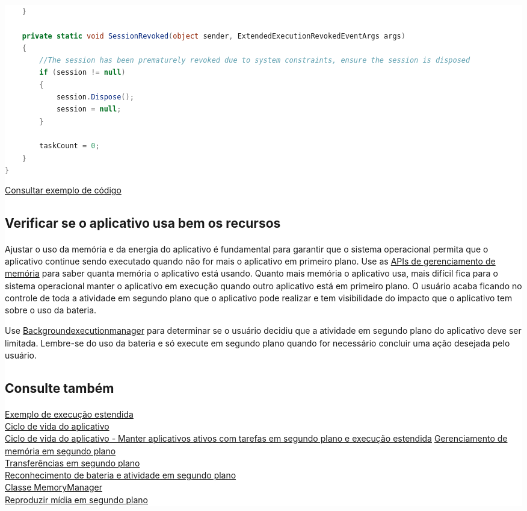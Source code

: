 ```cs
    }

    private static void SessionRevoked(object sender, ExtendedExecutionRevokedEventArgs args)
    {
        //The session has been prematurely revoked due to system constraints, ensure the session is disposed
        if (session != null)
        {
            session.Dispose();
            session = null;
        }
        
        taskCount = 0;
    }
}
```
[Consultar exemplo de código](https://github.com/Microsoft/Windows-universal-samples/blob/master/Samples/ExtendedExecution/cs/Scenario4_MultipleTasks.xaml.cs)

## <a name="ensure-that-your-app-uses-resources-well"></a>Verificar se o aplicativo usa bem os recursos

Ajustar o uso da memória e da energia do aplicativo é fundamental para garantir que o sistema operacional permita que o aplicativo continue sendo executado quando não for mais o aplicativo em primeiro plano. Use as [APIs de gerenciamento de memória](https://msdn.microsoft.com/library/windows/apps/windows.system.memorymanager.aspx) para saber quanta memória o aplicativo está usando. Quanto mais memória o aplicativo usa, mais difícil fica para o sistema operacional manter o aplicativo em execução quando outro aplicativo está em primeiro plano. O usuário acaba ficando no controle de toda a atividade em segundo plano que o aplicativo pode realizar e tem visibilidade do impacto que o aplicativo tem sobre o uso da bateria.

Use [Backgroundexecutionmanager](https://msdn.microsoft.com/library/windows/apps/windows.applicationmodel.background.backgroundexecutionmanager.aspx) para determinar se o usuário decidiu que a atividade em segundo plano do aplicativo deve ser limitada. Lembre-se do uso da bateria e só execute em segundo plano quando for necessário concluir uma ação desejada pelo usuário.

## <a name="see-also"></a>Consulte também

[Exemplo de execução estendida](https://github.com/Microsoft/Windows-universal-samples/tree/master/Samples/ExtendedExecution)  
[Ciclo de vida do aplicativo](https://msdn.microsoft.com/windows/uwp/launch-resume/app-lifecycle)  
[Ciclo de vida do aplicativo - Manter aplicativos ativos com tarefas em segundo plano e execução estendida](https://msdn.microsoft.com/en-us/magazine/mt590969.aspx)
[Gerenciamento de memória em segundo plano](https://msdn.microsoft.com/windows/uwp/launch-resume/reduce-memory-usage)  
[Transferências em segundo plano](https://msdn.microsoft.com/windows/uwp/networking/background-transfers)  
[Reconhecimento de bateria e atividade em segundo plano](https://blogs.windows.com/buildingapps/2016/08/01/battery-awareness-and-background-activity/#I2bkQ6861TRpbRjr.97)  
[Classe MemoryManager](https://msdn.microsoft.com/library/windows/apps/windows.system.memorymanager.aspx)  
[Reproduzir mídia em segundo plano](https://msdn.microsoft.com/windows/uwp/audio-video-camera/background-audio)  